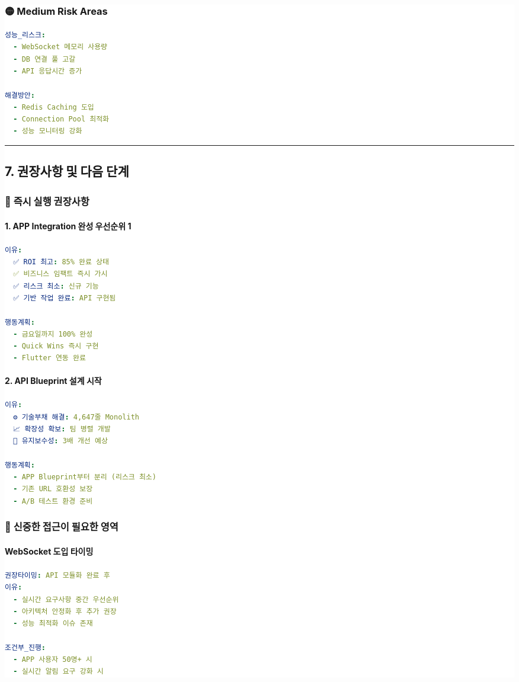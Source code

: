 ### 🟡 **Medium Risk Areas**

```yaml
성능_리스크:
  - WebSocket 메모리 사용량
  - DB 연결 풀 고갈
  - API 응답시간 증가

해결방안:
  - Redis Caching 도입
  - Connection Pool 최적화
  - 성능 모니터링 강화
```

---

## 7. **권장사항 및 다음 단계**

### 🎯 **즉시 실행 권장사항**

#### **1. APP Integration 완성 우선순위 1**
```yaml
이유:
  ✅ ROI 최고: 85% 완료 상태
  ✅ 비즈니스 임팩트 즉시 가시
  ✅ 리스크 최소: 신규 기능
  ✅ 기반 작업 완료: API 구현됨

행동계획:
  - 금요일까지 100% 완성
  - Quick Wins 즉시 구현
  - Flutter 연동 완료
```

#### **2. API Blueprint 설계 시작**
```yaml
이유:
  ⚙️ 기술부채 해결: 4,647줄 Monolith
  📈 확장성 확보: 팀 병렬 개발
  🔧 유지보수성: 3배 개선 예상

행동계획:
  - APP Blueprint부터 분리 (리스크 최소)
  - 기존 URL 호환성 보장
  - A/B 테스트 환경 준비
```

### 🚧 **신중한 접근이 필요한 영역**

#### **WebSocket 도입 타이밍**
```yaml
권장타이밍: API 모듈화 완료 후
이유:
  - 실시간 요구사항 중간 우선순위
  - 아키텍처 안정화 후 추가 권장
  - 성능 최적화 이슈 존재

조건부_진행:
  - APP 사용자 50명+ 시
  - 실시간 알림 요구 강화 시
```

